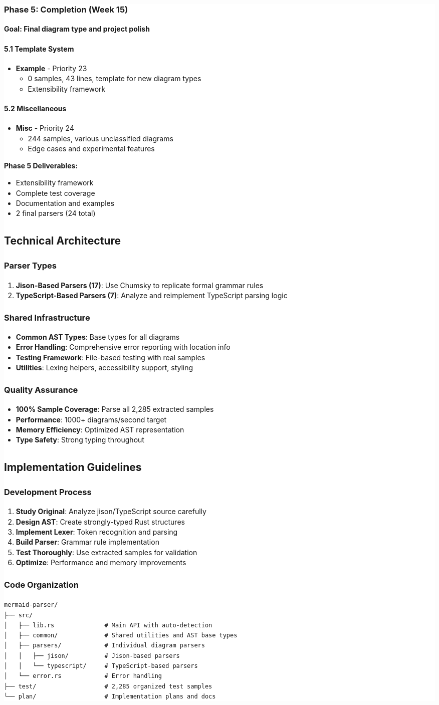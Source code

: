 ### Phase 5: Completion (Week 15)
**Goal: Final diagram type and project polish**

#### 5.1 Template System
- **Example** - Priority 23
  - 0 samples, 43 lines, template for new diagram types
  - Extensibility framework

#### 5.2 Miscellaneous
- **Misc** - Priority 24
  - 244 samples, various unclassified diagrams
  - Edge cases and experimental features

**Phase 5 Deliverables:**
- Extensibility framework
- Complete test coverage
- Documentation and examples
- 2 final parsers (24 total)

## Technical Architecture

### Parser Types
1. **Jison-Based Parsers (17)**: Use Chumsky to replicate formal grammar rules
2. **TypeScript-Based Parsers (7)**: Analyze and reimplement TypeScript parsing logic

### Shared Infrastructure
- **Common AST Types**: Base types for all diagrams
- **Error Handling**: Comprehensive error reporting with location info
- **Testing Framework**: File-based testing with real samples
- **Utilities**: Lexing helpers, accessibility support, styling

### Quality Assurance
- **100% Sample Coverage**: Parse all 2,285 extracted samples
- **Performance**: 1000+ diagrams/second target
- **Memory Efficiency**: Optimized AST representation
- **Type Safety**: Strong typing throughout

## Implementation Guidelines

### Development Process
1. **Study Original**: Analyze jison/TypeScript source carefully
2. **Design AST**: Create strongly-typed Rust structures
3. **Implement Lexer**: Token recognition and parsing
4. **Build Parser**: Grammar rule implementation
5. **Test Thoroughly**: Use extracted samples for validation
6. **Optimize**: Performance and memory improvements

### Code Organization
```
mermaid-parser/
├── src/
│   ├── lib.rs              # Main API with auto-detection
│   ├── common/             # Shared utilities and AST base types
│   ├── parsers/            # Individual diagram parsers
│   │   ├── jison/          # Jison-based parsers
│   │   └── typescript/     # TypeScript-based parsers
│   └── error.rs            # Error handling
├── test/                   # 2,285 organized test samples
└── plan/                   # Implementation plans and docs
```
